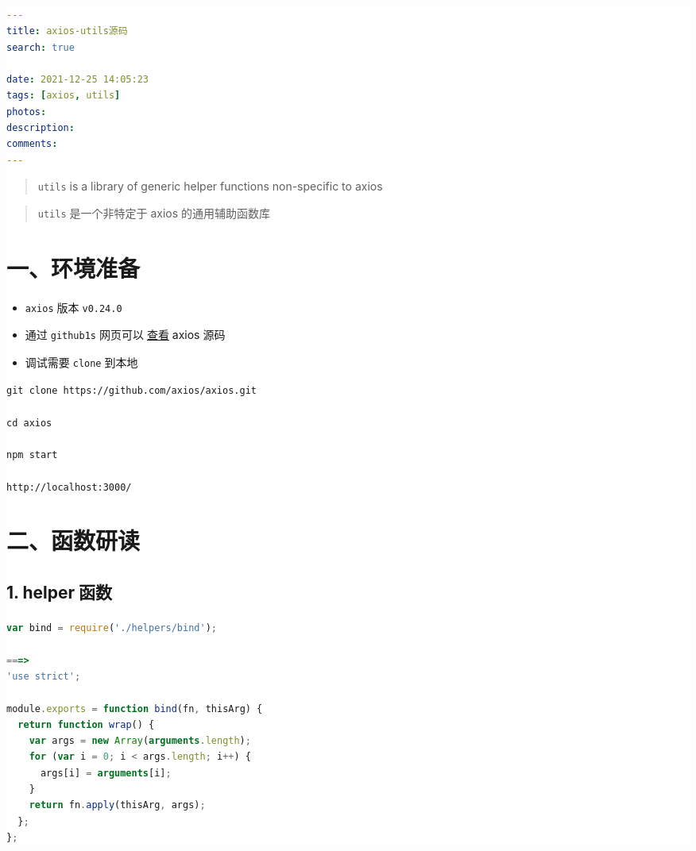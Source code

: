 ```yaml
---
title: axios-utils源码
search: true

date: 2021-12-25 14:05:23
tags: [axios, utils]
photos:
description:
comments:
---
```


> `utils` is a library of generic helper functions non-specific to axios

> `utils` 是一个非特定于 axios 的通用辅助函数库

# 一、环境准备

-   `axios` 版本 `v0.24.0`

-   通过 `github1s` 网页可以 [查看](https://github1s.com/axios/axios/blob/HEAD/CONTRIBUTING.md) axios 源码
-   调试需要 `clone` 到本地

```shell
git clone https://github.com/axios/axios.git

cd axios

npm start

http://localhost:3000/
```

# 二、函数研读

## 1. helper 函数

```js
var bind = require('./helpers/bind');

===>
'use strict';

module.exports = function bind(fn, thisArg) {
  return function wrap() {
    var args = new Array(arguments.length);
    for (var i = 0; i < args.length; i++) {
      args[i] = arguments[i];
    }
    return fn.apply(thisArg, args);
  };
};

```
